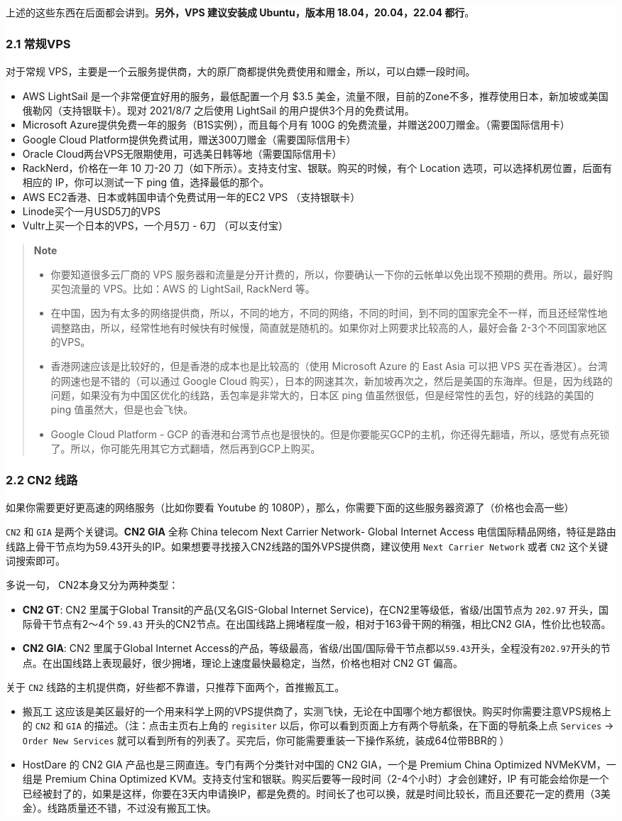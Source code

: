 上述的这些东西在后面都会讲到。**另外，VPS 建议安装成 Ubuntu，版本用 18.04，20.04，22.04 都行**。

### 2.1 常规VPS

对于常规 VPS，主要是一个云服务提供商，大的原厂商都提供免费使用和赠金，所以，可以白嫖一段时间。

-   AWS LightSail 是一个非常便宜好用的服务，最低配置一个月 $3.5 美金，流量不限，目前的Zone不多，推荐使用日本，新加坡或美国俄勒冈（支持银联卡）。现对 2021/8/7 之后使用 LightSail 的用户提供3个月的免费试用。
-   Microsoft Azure提供免费一年的服务（B1S实例），而且每个月有 100G 的免费流量，并赠送200刀赠金。（需要国际信用卡）
-   Google Cloud Platform提供免费试用，赠送300刀赠金（需要国际信用卡）
-   Oracle Cloud两台VPS无限期使用，可选美日韩等地（需要国际信用卡）
-   RackNerd，价格在一年 10 刀-20 刀（如下所示）。支持支付宝、银联。购买的时候，有个 Location 选项，可以选择机房位置，后面有相应的 IP，你可以测试一下 ping 值，选择最低的那个。
-   AWS EC2香港、日本或韩国申请个免费试用一年的EC2 VPS （支持银联卡）
-   Linode买个一月USD5刀的VPS
-   Vultr上买一个日本的VPS，一个月5刀 - 6刀 （可以支付宝）

> **Note**
> 
> -   你要知道很多云厂商的 VPS 服务器和流量是分开计费的，所以，你要确认一下你的云帐单以免出现不预期的费用。所以，最好购买包流量的 VPS。比如：AWS 的 LightSail, RackNerd 等。
>     
> -   在中国，因为有太多的网络提供商，所以，不同的地方，不同的网络，不同的时间，到不同的国家完全不一样，而且还经常性地调整路由，所以，经常性地有时候快有时候慢，简直就是随机的。如果你对上网要求比较高的人，最好会备 2-3个不同国家地区的VPS。
>     
> -   香港网速应该是比较好的，但是香港的成本也是比较高的（使用 Microsoft Azure 的 East Asia 可以把 VPS 买在香港区）。台湾的网速也是不错的（可以通过 Google Cloud 购买），日本的网速其次，新加坡再次之，然后是美国的东海岸。但是，因为线路的问题，如果没有为中国区优化的线路，丢包率是非常大的，日本区 ping 值虽然很低，但是经常性的丢包，好的线路的美国的 ping 值虽然大，但是也会飞快。
>     
> -   Google Cloud Platform - GCP 的香港和台湾节点也是很快的。但是你要能买GCP的主机，你还得先翻墙，所以，感觉有点死锁了。所以，你可能先用其它方式翻墙，然后再到GCP上购买。
>     

### 2.2 CN2 线路

如果你需要更好更高速的网络服务（比如你要看 Youtube 的 1080P），那么，你需要下面的这些服务器资源了（价格也会高一些）

`CN2` 和 `GIA` 是两个关键词。**CN2 GIA** 全称 China telecom Next Carrier Network- Global Internet Access 电信国际精品网络，特征是路由线路上骨干节点均为59.43开头的IP。如果想要寻找接入CN2线路的国外VPS提供商，建议使用 `Next Carrier Network` 或者 `CN2` 这个关键词搜索即可。

多说一句， CN2本身又分为两种类型：

-   **CN2 GT**: CN2 里属于Global Transit的产品(又名GIS-Global Internet Service)，在CN2里等级低，省级/出国节点为 `202.97` 开头，国际骨干节点有2～4个 `59.43` 开头的CN2节点。在出国线路上拥堵程度一般，相对于163骨干网的稍强，相比CN2 GIA，性价比也较高。
    
-   **CN2 GIA**: CN2 里属于Global Internet Access的产品，等级最高，省级/出国/国际骨干节点都以`59.43`开头，全程没有`202.97`开头的节点。在出国线路上表现最好，很少拥堵，理论上速度最快最稳定，当然，价格也相对 CN2 GT 偏高。
    

关于 `CN2` 线路的主机提供商，好些都不靠谱，只推荐下面两个，首推搬瓦工。

-   搬瓦工 这应该是美区最好的一个用来科学上网的VPS提供商了，实测飞快，无论在中国哪个地方都很快。购买时你需要注意VPS规格上的 `CN2` 和 `GIA` 的描述。（注：点击主页右上角的 `regisiter` 以后，你可以看到页面上方有两个导航条，在下面的导航条上点 `Services` -> `Order New Services` 就可以看到所有的列表了。买完后，你可能需要重装一下操作系统，装成64位带BBR的 ）
    
-   HostDare 的 CN2 GIA 产品也是三网直连。专门有两个分类针对中国的 CN2 GIA，一个是 Premium China Optimized NVMeKVM，一组是 Premium China Optimized KVM。支持支付宝和银联。购买后要等一段时间（2-4个小时）才会创建好，IP 有可能会给你是一个已经被封了的，如果是这样，你要在3天内申请换IP，都是免费的。时间长了也可以换，就是时间比较长，而且还要花一定的费用（3美金）。线路质量还不错，不过没有搬瓦工快。
    